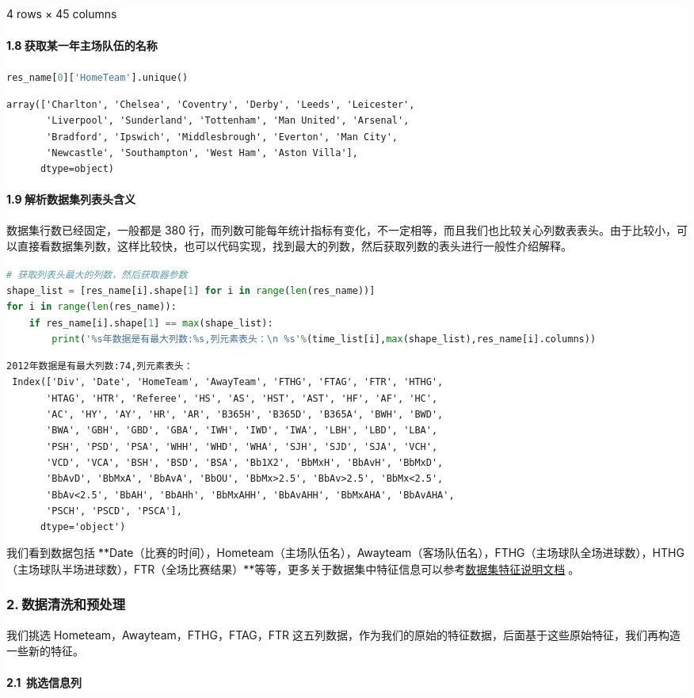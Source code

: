 4 rows × 45 columns

<a name="8a2561de"></a>
#### 1.8 获取某一年主场队伍的名称

```python
res_name[0]['HomeTeam'].unique()
```

```
array(['Charlton', 'Chelsea', 'Coventry', 'Derby', 'Leeds', 'Leicester',
       'Liverpool', 'Sunderland', 'Tottenham', 'Man United', 'Arsenal',
       'Bradford', 'Ipswich', 'Middlesbrough', 'Everton', 'Man City',
       'Newcastle', 'Southampton', 'West Ham', 'Aston Villa'],
      dtype=object)
```

<a name="56d9a9ab"></a>
#### 1.9 解析数据集列表头含义

数据集行数已经固定，一般都是 380 行，而列数可能每年统计指标有变化，不一定相等，而且我们也比较关心列数表表头。由于比较小，可以直接看数据集列数，这样比较快，也可以代码实现，找到最大的列数，然后获取列数的表头进行一般性介绍解释。

```python
# 获取列表头最大的列数，然后获取器参数
shape_list = [res_name[i].shape[1] for i in range(len(res_name))]
for i in range(len(res_name)):
    if res_name[i].shape[1] == max(shape_list):
        print('%s年数据是有最大列数:%s,列元素表头：\n %s'%(time_list[i],max(shape_list),res_name[i].columns))
```

```
2012年数据是有最大列数:74,列元素表头：
 Index(['Div', 'Date', 'HomeTeam', 'AwayTeam', 'FTHG', 'FTAG', 'FTR', 'HTHG',
       'HTAG', 'HTR', 'Referee', 'HS', 'AS', 'HST', 'AST', 'HF', 'AF', 'HC',
       'AC', 'HY', 'AY', 'HR', 'AR', 'B365H', 'B365D', 'B365A', 'BWH', 'BWD',
       'BWA', 'GBH', 'GBD', 'GBA', 'IWH', 'IWD', 'IWA', 'LBH', 'LBD', 'LBA',
       'PSH', 'PSD', 'PSA', 'WHH', 'WHD', 'WHA', 'SJH', 'SJD', 'SJA', 'VCH',
       'VCD', 'VCA', 'BSH', 'BSD', 'BSA', 'Bb1X2', 'BbMxH', 'BbAvH', 'BbMxD',
       'BbAvD', 'BbMxA', 'BbAvA', 'BbOU', 'BbMx>2.5', 'BbAv>2.5', 'BbMx<2.5',
       'BbAv<2.5', 'BbAH', 'BbAHh', 'BbMxAHH', 'BbAvAHH', 'BbMxAHA', 'BbAvAHA',
       'PSCH', 'PSCD', 'PSCA'],
      dtype='object')
```

我们看到数据包括 **Date（比赛的时间），Hometeam（主场队伍名），Awayteam（客场队伍名），FTHG（主场球队全场进球数），HTHG（主场球队半场进球数），FTR（全场比赛结果）**等等，更多关于数据集中特征信息可以参考[数据集特征说明文档](http://football-data.co.uk/notes.txt) 。

<a name="edba0853"></a>
### 2. 数据清洗和预处理

我们挑选 Hometeam，Awayteam，FTHG，FTAG，FTR 这五列数据，作为我们的原始的特征数据，后面基于这些原始特征，我们再构造一些新的特征。

<a name="7bcf965a"></a>
#### 2.1  挑选信息列
